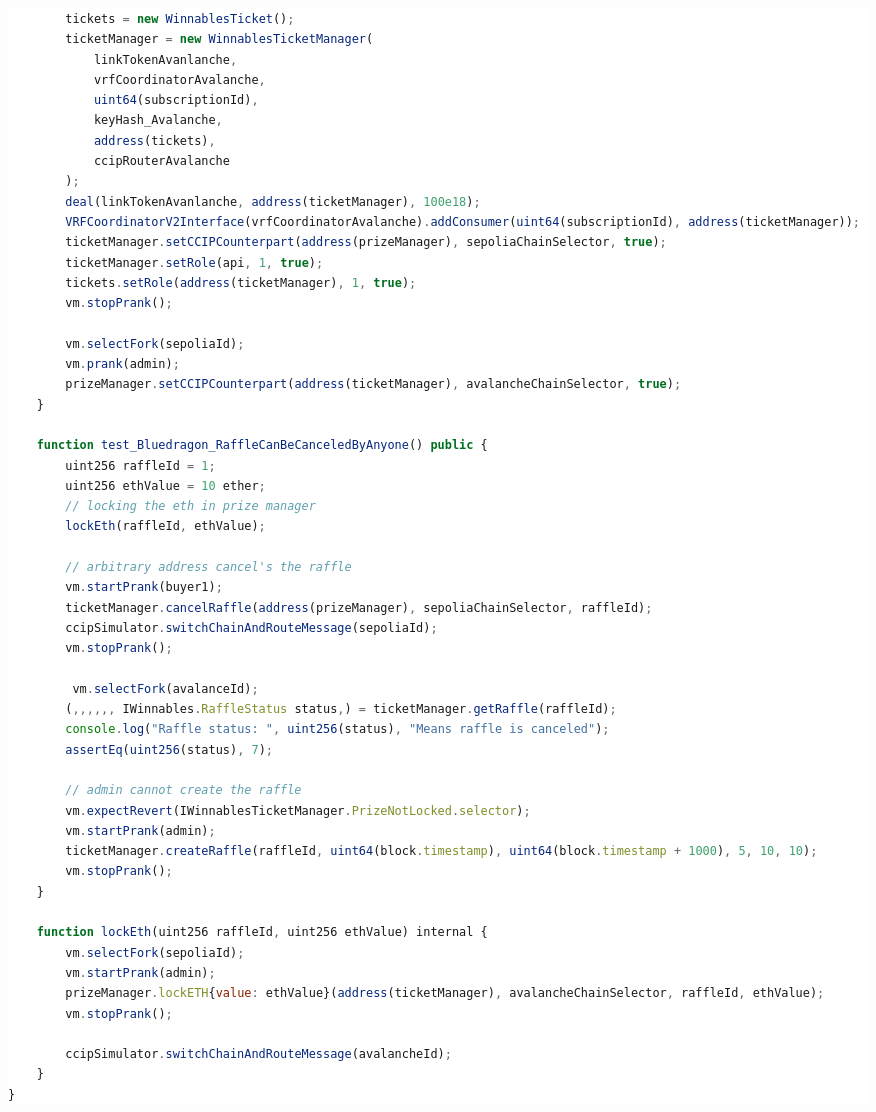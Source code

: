 ```javascript
        tickets = new WinnablesTicket();
        ticketManager = new WinnablesTicketManager(
            linkTokenAvanlanche,
            vrfCoordinatorAvalanche,
            uint64(subscriptionId),
            keyHash_Avalanche,
            address(tickets),
            ccipRouterAvalanche
        );
        deal(linkTokenAvanlanche, address(ticketManager), 100e18);
        VRFCoordinatorV2Interface(vrfCoordinatorAvalanche).addConsumer(uint64(subscriptionId), address(ticketManager));
        ticketManager.setCCIPCounterpart(address(prizeManager), sepoliaChainSelector, true);
        ticketManager.setRole(api, 1, true);
        tickets.setRole(address(ticketManager), 1, true);
        vm.stopPrank();

        vm.selectFork(sepoliaId);
        vm.prank(admin);
        prizeManager.setCCIPCounterpart(address(ticketManager), avalancheChainSelector, true);
    }

    function test_Bluedragon_RaffleCanBeCanceledByAnyone() public {
        uint256 raffleId = 1;
        uint256 ethValue = 10 ether;
        // locking the eth in prize manager
        lockEth(raffleId, ethValue);

        // arbitrary address cancel's the raffle
        vm.startPrank(buyer1);
        ticketManager.cancelRaffle(address(prizeManager), sepoliaChainSelector, raffleId);
        ccipSimulator.switchChainAndRouteMessage(sepoliaId);
        vm.stopPrank();

         vm.selectFork(avalanceId);
        (,,,,,, IWinnables.RaffleStatus status,) = ticketManager.getRaffle(raffleId);
        console.log("Raffle status: ", uint256(status), "Means raffle is canceled");
        assertEq(uint256(status), 7);

        // admin cannot create the raffle
        vm.expectRevert(IWinnablesTicketManager.PrizeNotLocked.selector);
        vm.startPrank(admin);
        ticketManager.createRaffle(raffleId, uint64(block.timestamp), uint64(block.timestamp + 1000), 5, 10, 10);
        vm.stopPrank();
    }

    function lockEth(uint256 raffleId, uint256 ethValue) internal {
        vm.selectFork(sepoliaId);
        vm.startPrank(admin);
        prizeManager.lockETH{value: ethValue}(address(ticketManager), avalancheChainSelector, raffleId, ethValue);
        vm.stopPrank();

        ccipSimulator.switchChainAndRouteMessage(avalancheId);
    }
}
```
